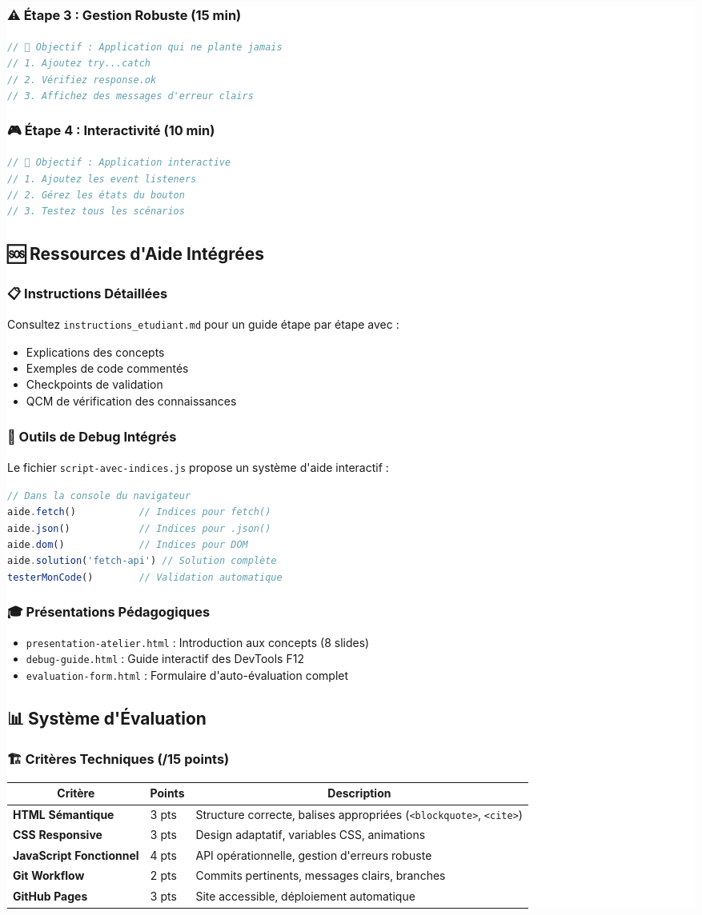 ### ⚠️ Étape 3 : Gestion Robuste (15 min)
```javascript
// 🎯 Objectif : Application qui ne plante jamais
// 1. Ajoutez try...catch
// 2. Vérifiez response.ok
// 3. Affichez des messages d'erreur clairs
```

### 🎮 Étape 4 : Interactivité (10 min)
```javascript
// 🎯 Objectif : Application interactive
// 1. Ajoutez les event listeners
// 2. Gérez les états du bouton
// 3. Testez tous les scénarios
```

## 🆘 Ressources d'Aide Intégrées

### 📋 Instructions Détaillées
Consultez `instructions_etudiant.md` pour un guide étape par étape avec :
- Explications des concepts
- Exemples de code commentés
- Checkpoints de validation
- QCM de vérification des connaissances

### 🔧 Outils de Debug Intégrés
Le fichier `script-avec-indices.js` propose un système d'aide interactif :
```javascript
// Dans la console du navigateur
aide.fetch()           // Indices pour fetch()
aide.json()            // Indices pour .json()
aide.dom()             // Indices pour DOM
aide.solution('fetch-api') // Solution complète
testerMonCode()        // Validation automatique
```

### 🎓 Présentations Pédagogiques
- `presentation-atelier.html` : Introduction aux concepts (8 slides)
- `debug-guide.html` : Guide interactif des DevTools F12
- `evaluation-form.html` : Formulaire d'auto-évaluation complet

## 📊 Système d'Évaluation

### 🏗️ Critères Techniques (/15 points)
| Critère | Points | Description |
|---------|--------|-------------|
| **HTML Sémantique** | 3 pts | Structure correcte, balises appropriées (`<blockquote>`, `<cite>`) |
| **CSS Responsive** | 3 pts | Design adaptatif, variables CSS, animations |
| **JavaScript Fonctionnel** | 4 pts | API opérationnelle, gestion d'erreurs robuste |
| **Git Workflow** | 2 pts | Commits pertinents, messages clairs, branches |
| **GitHub Pages** | 3 pts | Site accessible, déploiement automatique |
